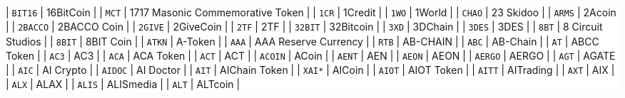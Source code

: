 | `BIT16` | 16BitCoin |
| `MCT` | 1717 Masonic Commemorative Token |
| `1CR` | 1Credit |
| `1WO` | 1World |
| `CHAO` | 23 Skidoo |
| `ARMS` | 2Acoin |
| `2BACCO` | 2BACCO Coin |
| `2GIVE` | 2GiveCoin |
| `2TF` | 2TF |
| `32BIT` | 32Bitcoin |
| `3XD` | 3DChain |
| `3DES` | 3DES |
| `8BT` | 8 Circuit Studios |
| `8BIT` | 8BIT Coin |
| `ATKN` | A-Token |
| `AAA` | AAA Reserve Currency |
| `RTB` | AB-CHAIN |
| `ABC` | AB-Chain |
| `AT` | ABCC Token |
| `AC3` | AC3 |
| `ACA` | ACA Token |
| `ACT` | ACT |
| `ACOIN` | ACoin |
| `AENT` | AEN |
| `AEON` | AEON |
| `AERGO` | AERGO |
| `AGT` | AGATE |
| `AIC` | AI Crypto |
| `AIDOC` | AI Doctor |
| `AIT` | AIChain Token |
| `XAI*` | AICoin |
| `AIOT` | AIOT Token |
| `AITT` | AITrading |
| `AXT` | AIX |
| `ALX` | ALAX |
| `ALIS` | ALISmedia |
| `ALT` | ALTcoin |